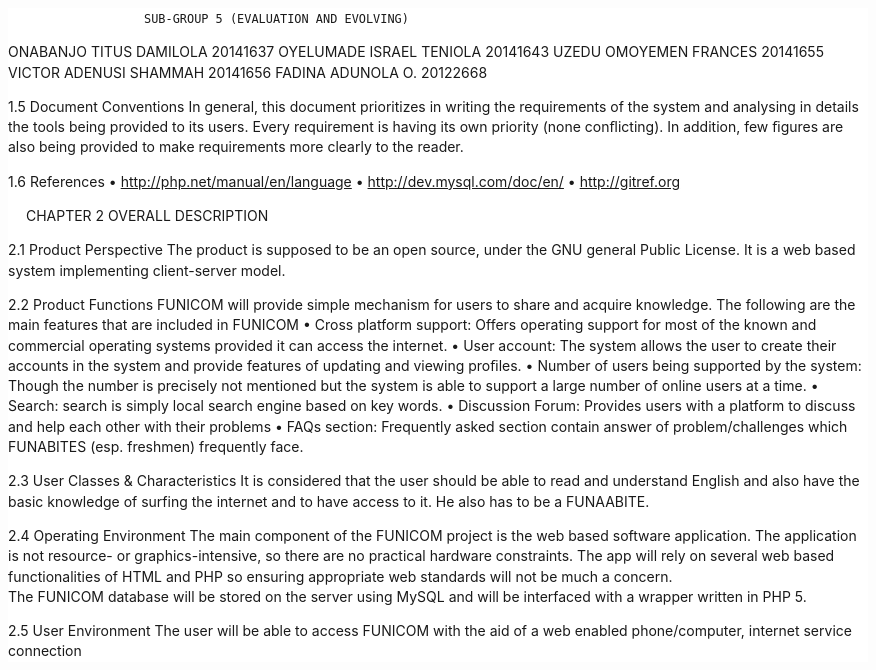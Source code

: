 
                       SUB-GROUP 5 (EVALUATION AND EVOLVING)
ONABANJO TITUS DAMILOLA	20141637
OYELUMADE ISRAEL TENIOLA	20141643
UZEDU OMOYEMEN FRANCES	20141655
VICTOR ADENUSI SHAMMAH	20141656
FADINA ADUNOLA O.	20122668

1.5	Document Conventions
In general, this document prioritizes in writing the requirements of the system and analysing in details the tools being provided to its users. Every requirement is having its own priority (none conﬂicting). In addition, few ﬁgures are also being provided to make requirements more clearly to the reader.

1.6	References
•	http://php.net/manual/en/language
•	http://dev.mysql.com/doc/en/
•	http://gitref.org

 
CHAPTER 2
OVERALL DESCRIPTION


2.1	Product Perspective
The product is supposed to be an open source, under the GNU general Public License. It is a web based system implementing client-server model. 

2.2	Product Functions
FUNICOM will provide simple mechanism for users to share and acquire knowledge. The following are the main features that are included in FUNICOM 
• Cross platform support: Offers operating support for most of the known and commercial operating systems provided it can access the internet. 
• User account: The system allows the user to create their accounts in the system and provide features of updating and viewing proﬁles. 
• Number of users being supported by the system: Though the number is precisely not mentioned but the system is able to support a large number of online users at a time. 
• Search: search is simply local search engine based on key words. 
• Discussion Forum: Provides users with a platform to discuss and help each other with their problems 
• FAQs section: Frequently asked section contain answer of problem/challenges which FUNABITES (esp. freshmen) frequently face.

2.3	User Classes & Characteristics
It is considered that the user should be able to read and understand English and also have the basic knowledge of surfing the internet and to have access to it. He also has to be a FUNAABITE.

2.4	Operating Environment
The main component of the FUNICOM project is the web based software application. The application is not resource- or graphics-intensive, so there are no practical hardware constraints. The app will rely on several web based functionalities of HTML and PHP so ensuring appropriate web standards will not be much a concern.  
The FUNICOM database will be stored on the server using MySQL and will be interfaced with a wrapper written in PHP 5.

2.5	User Environment
	The user will be able to access FUNICOM with the aid of a web enabled phone/computer, internet service connection
